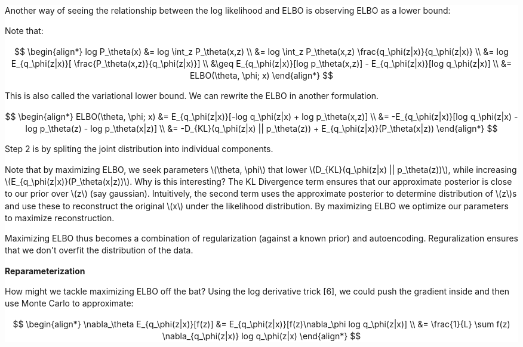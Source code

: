Another way of seeing the relationship between the log likelihood and
ELBO is observing ELBO as a lower bound:

Note that:

$$
\begin{align*}
log P_\theta(x) &= log \int_z P_\theta(x,z) \\
&= log \int_z P_\theta(x,z) \frac{q_\phi(z|x)}{q_\phi(z|x)} \\
&= log E_{q_\phi(z|x)}[ \frac{P_\theta(x,z)}{q_\phi(z|x)}] \\
&\geq E_{q_\phi(z|x)}[log p_\theta(x,z)] - E_{q_\phi(z|x)}[log q_\phi(z|x)] \\
&= ELBO(\theta, \phi; x)
\end{align*}
$$

This is also called the variational lower bound. We can rewrite the
ELBO in another formulation.

$$
\begin{align*}
ELBO(\theta, \phi; x) &= E_{q_\phi(z|x)}[-log q_\phi(z|x) + log
p_\theta(x,z)] \\
&= -E_{q_\phi(z|x)}[log q_\phi(z|x) - log p_\theta(z) - log p_\theta(x|z)] \\
&= -D_{KL}(q_\phi(z|x) || p_\theta(z)) + E_{q_\phi(z|x)}(P_\theta(x|z))
\end{align*}
$$

Step 2 is by spliting the joint distribution into individual
components.

Note that by maximizing ELBO, we seek parameters \\(\theta, \phi\\)
that lower \\(D_{KL}(q_\phi(z|x) || p_\theta(z))\\), while increasing
\\(E_{q_\phi(z|x)}(P_\theta(x|z))\\). Why is this interesting? The KL
Divergence term ensures that our approximate posterior is close to our
prior over \\(z\\) (say gaussian). Intuitively, the second term uses
the approximate posterior to determine distribution of \\(z\\)s
and use these to reconstruct the original \\(x\\) under the likelihood
distribution. By maximizing ELBO we optimize our
parameters to maximize reconstruction.

Maximizing ELBO thus becomes a combination of regularization (against
a known prior) and autoencoding. Reguralization ensures that we don't
overfit the distribution of the data. 

<a name="Reparameterization"></a> **Reparameterization**

How might we tackle maximizing ELBO off the bat? Using the log
derivative trick [6], we could push the gradient inside and then use Monte
Carlo to approximate:

$$
\begin{align*}
\nabla_\theta E_{q_\phi(z|x)}[f(z)] &=
E_{q_\phi(z|x)}[f(z)\nabla_\phi log q_\phi(z|x)] \\
&= \frac{1}{L} \sum f(z) \nabla_{q_\phi(z|x)} log q_\phi(z|x)
\end{align*}
$$

